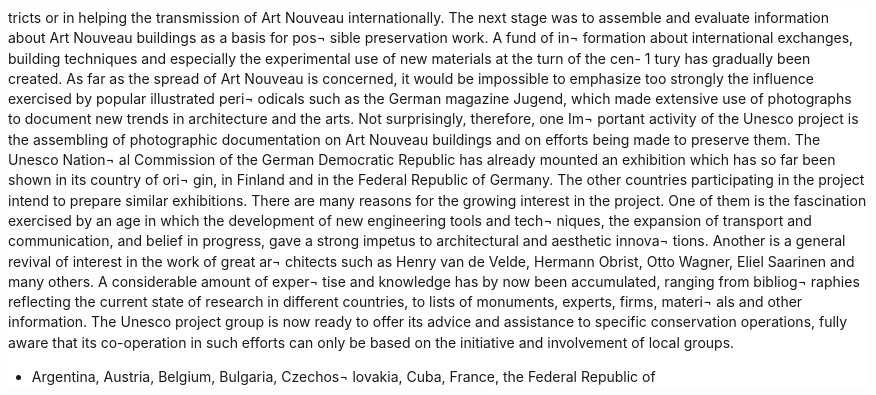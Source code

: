 tricts or in helping the transmission
of Art Nouveau internationally.
The next stage was to assemble
and evaluate information about Art
Nouveau buildings as a basis for pos¬
sible preservation work. A fund of in¬
formation about international
exchanges, building techniques and
especially the experimental use of
new materials at the turn of the cen-
1
tury has gradually been created. As
far as the spread of Art Nouveau is
concerned, it would be impossible to
emphasize too strongly the influence
exercised by popular illustrated peri¬
odicals such as the German magazine
Jugend, which made extensive use of
photographs to document new
trends in architecture and the arts.
Not surprisingly, therefore, one Im¬
portant activity of the Unesco project
is the assembling of photographic
documentation on Art Nouveau
buildings and on efforts being made
to preserve them. The Unesco Nation¬
al Commission of the German
Democratic Republic has already
mounted an exhibition which has so
far been shown in its country of ori¬
gin, in Finland and in the Federal
Republic of Germany. The other
countries participating in the project
intend to prepare similar exhibitions.
There are many reasons for the
growing interest in the project. One
of them is the fascination exercised
by an age in which the development
of new engineering tools and tech¬
niques, the expansion of transport
and communication, and belief in
progress, gave a strong impetus to
architectural and aesthetic innova¬
tions. Another is a general revival
of interest in the work of great ar¬
chitects such as Henry van de Velde,
Hermann Obrist, Otto Wagner, Eliel
Saarinen and many others.
A considerable amount of exper¬
tise and knowledge has by now been
accumulated, ranging from bibliog¬
raphies reflecting the current state of
research in different countries, to lists
of monuments, experts, firms, materi¬
als and other information. The
Unesco project group is now ready
to offer its advice and assistance to
specific conservation operations, fully
aware that its co-operation in such
efforts can only be based on the
initiative and involvement of local
groups.
* Argentina, Austria, Belgium, Bulgaria, Czechos¬
lovakia, Cuba, France, the Federal Republic of